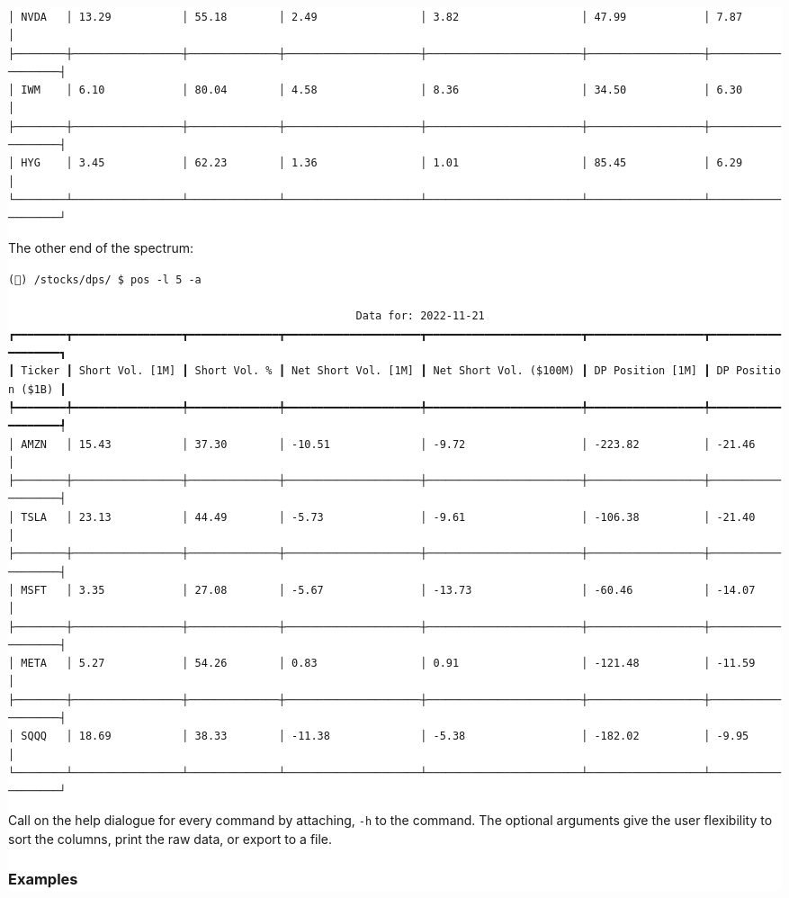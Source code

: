 ````
│ NVDA   │ 13.29           │ 55.18        │ 2.49                │ 3.82                   │ 47.99            │ 7.87              │
├────────┼─────────────────┼──────────────┼─────────────────────┼────────────────────────┼──────────────────┼───────────────────┤
│ IWM    │ 6.10            │ 80.04        │ 4.58                │ 8.36                   │ 34.50            │ 6.30              │
├────────┼─────────────────┼──────────────┼─────────────────────┼────────────────────────┼──────────────────┼───────────────────┤
│ HYG    │ 3.45            │ 62.23        │ 1.36                │ 1.01                   │ 85.45            │ 6.29              │
└────────┴─────────────────┴──────────────┴─────────────────────┴────────────────────────┴──────────────────┴───────────────────┘
````

The other end of the spectrum:

````
(🦋) /stocks/dps/ $ pos -l 5 -a

                                                      Data for: 2022-11-21
┏━━━━━━━━┳━━━━━━━━━━━━━━━━━┳━━━━━━━━━━━━━━┳━━━━━━━━━━━━━━━━━━━━━┳━━━━━━━━━━━━━━━━━━━━━━━━┳━━━━━━━━━━━━━━━━━━┳━━━━━━━━━━━━━━━━━━━┓
┃ Ticker ┃ Short Vol. [1M] ┃ Short Vol. % ┃ Net Short Vol. [1M] ┃ Net Short Vol. ($100M) ┃ DP Position [1M] ┃ DP Position ($1B) ┃
┡━━━━━━━━╇━━━━━━━━━━━━━━━━━╇━━━━━━━━━━━━━━╇━━━━━━━━━━━━━━━━━━━━━╇━━━━━━━━━━━━━━━━━━━━━━━━╇━━━━━━━━━━━━━━━━━━╇━━━━━━━━━━━━━━━━━━━┩
│ AMZN   │ 15.43           │ 37.30        │ -10.51              │ -9.72                  │ -223.82          │ -21.46            │
├────────┼─────────────────┼──────────────┼─────────────────────┼────────────────────────┼──────────────────┼───────────────────┤
│ TSLA   │ 23.13           │ 44.49        │ -5.73               │ -9.61                  │ -106.38          │ -21.40            │
├────────┼─────────────────┼──────────────┼─────────────────────┼────────────────────────┼──────────────────┼───────────────────┤
│ MSFT   │ 3.35            │ 27.08        │ -5.67               │ -13.73                 │ -60.46           │ -14.07            │
├────────┼─────────────────┼──────────────┼─────────────────────┼────────────────────────┼──────────────────┼───────────────────┤
│ META   │ 5.27            │ 54.26        │ 0.83                │ 0.91                   │ -121.48          │ -11.59            │
├────────┼─────────────────┼──────────────┼─────────────────────┼────────────────────────┼──────────────────┼───────────────────┤
│ SQQQ   │ 18.69           │ 38.33        │ -11.38              │ -5.38                  │ -182.02          │ -9.95             │
└────────┴─────────────────┴──────────────┴─────────────────────┴────────────────────────┴──────────────────┴───────────────────┘
````

Call on the help dialogue for every command by attaching, `-h` to the command. The optional arguments give the user flexibility to sort the columns, print the raw data, or export to a file.

### Examples
